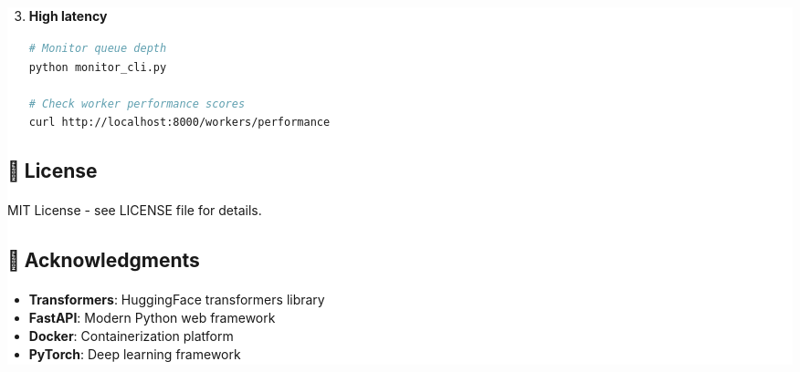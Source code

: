3. **High latency**
   ```bash
   # Monitor queue depth
   python monitor_cli.py
   
   # Check worker performance scores
   curl http://localhost:8000/workers/performance
   ```

## 📝 License

MIT License - see LICENSE file for details.

## 🙏 Acknowledgments

- **Transformers**: HuggingFace transformers library
- **FastAPI**: Modern Python web framework
- **Docker**: Containerization platform
- **PyTorch**: Deep learning framework